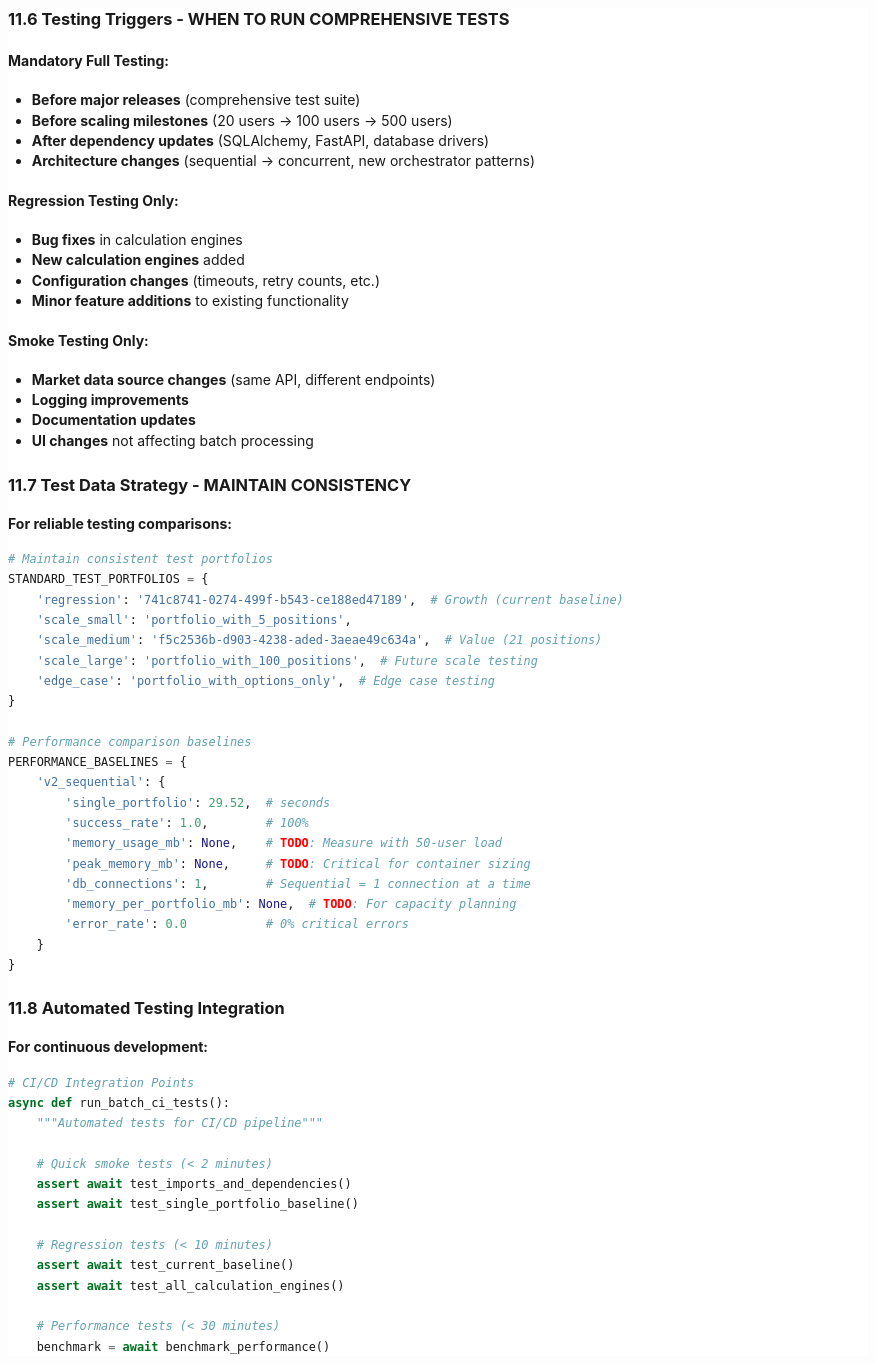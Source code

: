 ### 11.6 Testing Triggers - WHEN TO RUN COMPREHENSIVE TESTS

#### Mandatory Full Testing:
- **Before major releases** (comprehensive test suite)
- **Before scaling milestones** (20 users → 100 users → 500 users)
- **After dependency updates** (SQLAlchemy, FastAPI, database drivers)
- **Architecture changes** (sequential → concurrent, new orchestrator patterns)

#### Regression Testing Only:
- **Bug fixes** in calculation engines
- **New calculation engines** added
- **Configuration changes** (timeouts, retry counts, etc.)
- **Minor feature additions** to existing functionality

#### Smoke Testing Only:
- **Market data source changes** (same API, different endpoints)
- **Logging improvements**  
- **Documentation updates**
- **UI changes** not affecting batch processing

### 11.7 Test Data Strategy - MAINTAIN CONSISTENCY
**For reliable testing comparisons:**
```python
# Maintain consistent test portfolios
STANDARD_TEST_PORTFOLIOS = {
    'regression': '741c8741-0274-499f-b543-ce188ed47189',  # Growth (current baseline)
    'scale_small': 'portfolio_with_5_positions',
    'scale_medium': 'f5c2536b-d903-4238-aded-3aeae49c634a',  # Value (21 positions)
    'scale_large': 'portfolio_with_100_positions',  # Future scale testing
    'edge_case': 'portfolio_with_options_only',  # Edge case testing
}

# Performance comparison baselines
PERFORMANCE_BASELINES = {
    'v2_sequential': {
        'single_portfolio': 29.52,  # seconds
        'success_rate': 1.0,        # 100%
        'memory_usage_mb': None,    # TODO: Measure with 50-user load
        'peak_memory_mb': None,     # TODO: Critical for container sizing
        'db_connections': 1,        # Sequential = 1 connection at a time
        'memory_per_portfolio_mb': None,  # TODO: For capacity planning
        'error_rate': 0.0           # 0% critical errors
    }
}
```

### 11.8 Automated Testing Integration
**For continuous development:**
```python
# CI/CD Integration Points
async def run_batch_ci_tests():
    """Automated tests for CI/CD pipeline"""
    
    # Quick smoke tests (< 2 minutes)
    assert await test_imports_and_dependencies()
    assert await test_single_portfolio_baseline()
    
    # Regression tests (< 10 minutes) 
    assert await test_current_baseline()
    assert await test_all_calculation_engines()
    
    # Performance tests (< 30 minutes)
    benchmark = await benchmark_performance()
```